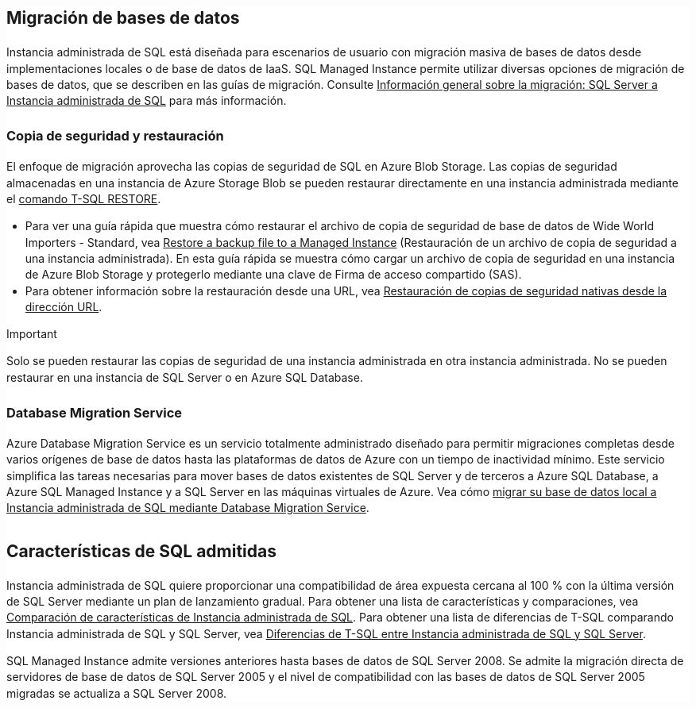 ## <a name="database-migration"></a>Migración de bases de datos

Instancia administrada de SQL está diseñada para escenarios de usuario con migración masiva de bases de datos desde implementaciones locales o de base de datos de IaaS. SQL Managed Instance permite utilizar diversas opciones de migración de bases de datos, que se describen en las guías de migración. Consulte [Información general sobre la migración: SQL Server a Instancia administrada de SQL](../migration-guides/managed-instance/sql-server-to-managed-instance-overview.md) para más información.

### <a name="backup-and-restore"></a>Copia de seguridad y restauración  

El enfoque de migración aprovecha las copias de seguridad de SQL en Azure Blob Storage. Las copias de seguridad almacenadas en una instancia de Azure Storage Blob se pueden restaurar directamente en una instancia administrada mediante el [comando T-SQL RESTORE](/sql/t-sql/statements/restore-statements-transact-sql?preserve-view=true&view=azuresqldb-mi-current).

- Para ver una guía rápida que muestra cómo restaurar el archivo de copia de seguridad de base de datos de Wide World Importers - Standard, vea [Restore a backup file to a Managed Instance](restore-sample-database-quickstart.md) (Restauración de un archivo de copia de seguridad a una instancia administrada). En esta guía rápida se muestra cómo cargar un archivo de copia de seguridad en una instancia de Azure Blob Storage y protegerlo mediante una clave de Firma de acceso compartido (SAS).
- Para obtener información sobre la restauración desde una URL, vea [Restauración de copias de seguridad nativas desde la dirección URL](../migration-guides/managed-instance/sql-server-to-managed-instance-guide.md#backup-and-restore).

> [!IMPORTANT]
> Solo se pueden restaurar las copias de seguridad de una instancia administrada en otra instancia administrada. No se pueden restaurar en una instancia de SQL Server o en Azure SQL Database.

### <a name="database-migration-service"></a>Database Migration Service

Azure Database Migration Service es un servicio totalmente administrado diseñado para permitir migraciones completas desde varios orígenes de base de datos hasta las plataformas de datos de Azure con un tiempo de inactividad mínimo. Este servicio simplifica las tareas necesarias para mover bases de datos existentes de SQL Server y de terceros a Azure SQL Database, a Azure SQL Managed Instance y a SQL Server en las máquinas virtuales de Azure. Vea cómo [migrar su base de datos local a Instancia administrada de SQL mediante Database Migration Service](../../dms/tutorial-sql-server-to-managed-instance.md).

## <a name="sql-features-supported"></a>Características de SQL admitidas

Instancia administrada de SQL quiere proporcionar una compatibilidad de área expuesta cercana al 100 % con la última versión de SQL Server mediante un plan de lanzamiento gradual. Para obtener una lista de características y comparaciones, vea [Comparación de características de Instancia administrada de SQL](../database/features-comparison.md). Para obtener una lista de diferencias de T-SQL comparando Instancia administrada de SQL y SQL Server, vea [Diferencias de T-SQL entre Instancia administrada de SQL y SQL Server](transact-sql-tsql-differences-sql-server.md).

SQL Managed Instance admite versiones anteriores hasta bases de datos de SQL Server 2008. Se admite la migración directa de servidores de base de datos de SQL Server 2005 y el nivel de compatibilidad con las bases de datos de SQL Server 2005 migradas se actualiza a SQL Server 2008.
  